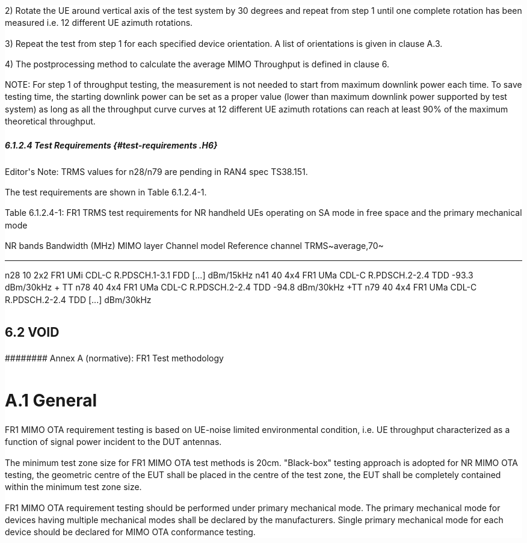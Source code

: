 2\) Rotate the UE around vertical axis of the test system by 30 degrees
and repeat from step 1 until one complete rotation has been measured
i.e. 12 different UE azimuth rotations.

3\) Repeat the test from step 1 for each specified device orientation. A
list of orientations is given in clause A.3.

4\) The postprocessing method to calculate the average MIMO Throughput
is defined in clause 6.

NOTE: For step 1 of throughput testing, the measurement is not needed to
start from maximum downlink power each time. To save testing time, the
starting downlink power can be set as a proper value (lower than maximum
downlink power supported by test system) as long as all the throughput
curve curves at 12 different UE azimuth rotations can reach at least 90%
of the maximum theoretical throughput.

##### 6.1.2.4 Test Requirements {#test-requirements .H6}

Editor\'s Note: TRMS values for n28/n79 are pending in RAN4 spec
TS38.151.

The test requirements are shown in Table 6.1.2.4-1.

Table 6.1.2.4-1: FR1 TRMS test requirements for NR handheld UEs
operating on SA mode in free space and the primary mechanical mode

  NR bands   Bandwidth (MHz)   MIMO layer   Channel model   Reference channel   TRMS~average,70~
  ---------- ----------------- ------------ --------------- ------------------- ----------------------
  n28        10                2x2          FR1 UMi CDL-C   R.PDSCH.1-3.1 FDD   \[...\] dBm/15kHz
  n41        40                4x4          FR1 UMa CDL-C   R.PDSCH.2-2.4 TDD   -93.3 dBm/30kHz + TT
  n78        40                4x4          FR1 UMa CDL-C   R.PDSCH.2-2.4 TDD   -94.8 dBm/30kHz +TT
  n79        40                4x4          FR1 UMa CDL-C   R.PDSCH.2-2.4 TDD   \[...\] dBm/30kHz

6.2 VOID
--------

######## Annex A (normative): FR1 Test methodology

A.1 General
===========

FR1 MIMO OTA requirement testing is based on UE-noise limited
environmental condition, i.e. UE throughput characterized as a function
of signal power incident to the DUT antennas.

The minimum test zone size for FR1 MIMO OTA test methods is 20cm.
\"Black-box\" testing approach is adopted for NR MIMO OTA testing, the
geometric centre of the EUT shall be placed in the centre of the test
zone, the EUT shall be completely contained within the minimum test zone
size.

FR1 MIMO OTA requirement testing should be performed under primary
mechanical mode. The primary mechanical mode for devices having multiple
mechanical modes shall be declared by the manufacturers. Single primary
mechanical mode for each device should be declared for MIMO OTA
conformance testing.
